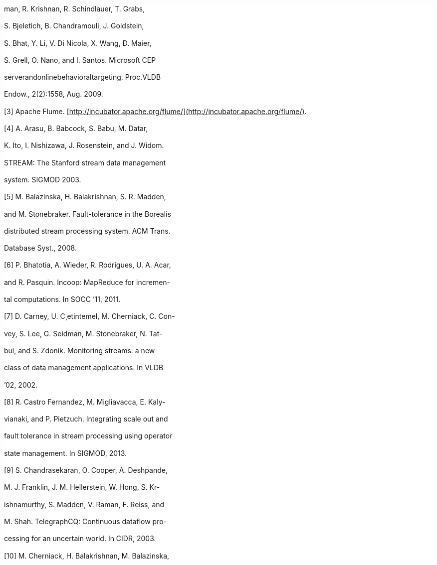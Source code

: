 man, R. Krishnan, R. Schindlauer, T. Grabs,

S. Bjeletich, B. Chandramouli, J. Goldstein,

S. Bhat, Y. Li, V. Di Nicola, X. Wang, D. Maier,

S. Grell, O. Nano, and I. Santos. Microsoft CEP

serverandonlinebehavioraltargeting. Proc.VLDB

Endow., 2\(2\):1558, Aug. 2009.

\[3\] Apache Flume. [http://incubator.apache.org/flume/](http://incubator.apache.org/flume/).

\[4\] A. Arasu, B. Babcock, S. Babu, M. Datar,

K. Ito, I. Nishizawa, J. Rosenstein, and J. Widom.

STREAM: The Stanford stream data management

system. SIGMOD 2003.

\[5\] M. Balazinska, H. Balakrishnan, S. R. Madden,

and M. Stonebraker. Fault-tolerance in the Borealis

distributed stream processing system. ACM Trans.

Database Syst., 2008.

\[6\] P. Bhatotia, A. Wieder, R. Rodrigues, U. A. Acar,

and R. Pasquin. Incoop: MapReduce for incremen-

tal computations. In SOCC ’11, 2011.

\[7\] D. Carney, U. C¸etintemel, M. Cherniack, C. Con-

vey, S. Lee, G. Seidman, M. Stonebraker, N. Tat-

bul, and S. Zdonik. Monitoring streams: a new

class of data management applications. In VLDB

’02, 2002.

\[8\] R. Castro Fernandez, M. Migliavacca, E. Kaly-

vianaki, and P. Pietzuch. Integrating scale out and

fault tolerance in stream processing using operator

state management. In SIGMOD, 2013.

\[9\] S. Chandrasekaran, O. Cooper, A. Deshpande,

M. J. Franklin, J. M. Hellerstein, W. Hong, S. Kr-

ishnamurthy, S. Madden, V. Raman, F. Reiss, and

M. Shah. TelegraphCQ: Continuous dataflow pro-

cessing for an uncertain world. In CIDR, 2003.

\[10\] M. Cherniack, H. Balakrishnan, M. Balazinska,
